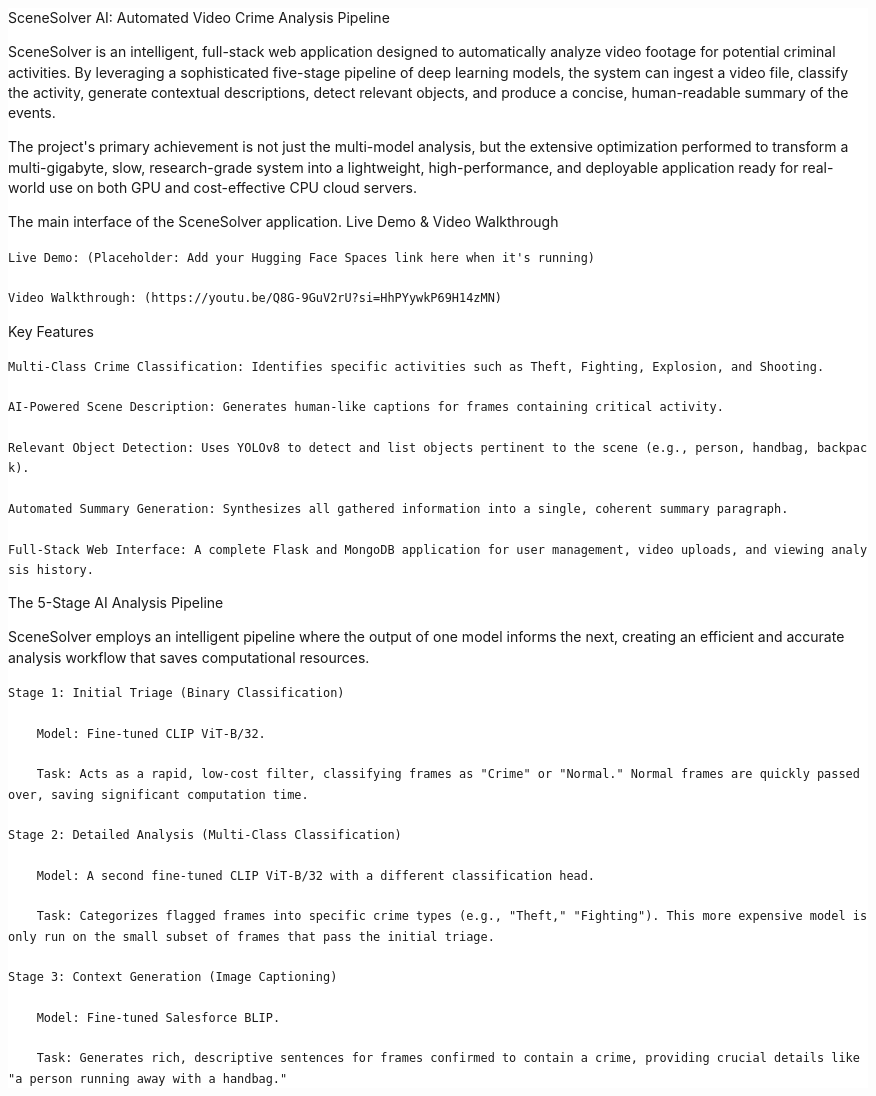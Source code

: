 SceneSolver AI: Automated Video Crime Analysis Pipeline

SceneSolver is an intelligent, full-stack web application designed to automatically analyze video footage for potential criminal activities. By leveraging a sophisticated five-stage pipeline of deep learning models, the system can ingest a video file, classify the activity, generate contextual descriptions, detect relevant objects, and produce a concise, human-readable summary of the events.

The project's primary achievement is not just the multi-model analysis, but the extensive optimization performed to transform a multi-gigabyte, slow, research-grade system into a lightweight, high-performance, and deployable application ready for real-world use on both GPU and cost-effective CPU cloud servers.

The main interface of the SceneSolver application.
Live Demo & Video Walkthrough

    Live Demo: (Placeholder: Add your Hugging Face Spaces link here when it's running)

    Video Walkthrough: (https://youtu.be/Q8G-9GuV2rU?si=HhPYywkP69H14zMN)

Key Features

    Multi-Class Crime Classification: Identifies specific activities such as Theft, Fighting, Explosion, and Shooting.

    AI-Powered Scene Description: Generates human-like captions for frames containing critical activity.

    Relevant Object Detection: Uses YOLOv8 to detect and list objects pertinent to the scene (e.g., person, handbag, backpack).

    Automated Summary Generation: Synthesizes all gathered information into a single, coherent summary paragraph.

    Full-Stack Web Interface: A complete Flask and MongoDB application for user management, video uploads, and viewing analysis history.

The 5-Stage AI Analysis Pipeline

SceneSolver employs an intelligent pipeline where the output of one model informs the next, creating an efficient and accurate analysis workflow that saves computational resources.

    Stage 1: Initial Triage (Binary Classification)

        Model: Fine-tuned CLIP ViT-B/32.

        Task: Acts as a rapid, low-cost filter, classifying frames as "Crime" or "Normal." Normal frames are quickly passed over, saving significant computation time.

    Stage 2: Detailed Analysis (Multi-Class Classification)

        Model: A second fine-tuned CLIP ViT-B/32 with a different classification head.

        Task: Categorizes flagged frames into specific crime types (e.g., "Theft," "Fighting"). This more expensive model is only run on the small subset of frames that pass the initial triage.

    Stage 3: Context Generation (Image Captioning)

        Model: Fine-tuned Salesforce BLIP.

        Task: Generates rich, descriptive sentences for frames confirmed to contain a crime, providing crucial details like "a person running away with a handbag."
